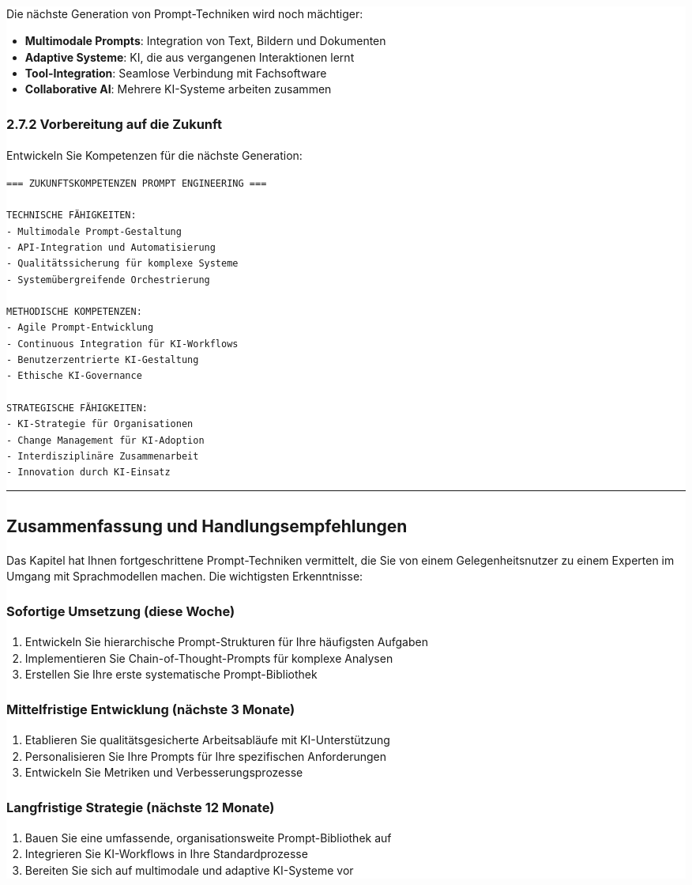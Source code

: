Die nächste Generation von Prompt-Techniken wird noch mächtiger:

- **Multimodale Prompts**: Integration von Text, Bildern und Dokumenten
- **Adaptive Systeme**: KI, die aus vergangenen Interaktionen lernt
- **Tool-Integration**: Seamlose Verbindung mit Fachsoftware
- **Collaborative AI**: Mehrere KI-Systeme arbeiten zusammen

### **2.7.2 Vorbereitung auf die Zukunft**

Entwickeln Sie Kompetenzen für die nächste Generation:

```
=== ZUKUNFTSKOMPETENZEN PROMPT ENGINEERING ===

TECHNISCHE FÄHIGKEITEN:
- Multimodale Prompt-Gestaltung
- API-Integration und Automatisierung
- Qualitätssicherung für komplexe Systeme
- Systemübergreifende Orchestrierung

METHODISCHE KOMPETENZEN:
- Agile Prompt-Entwicklung
- Continuous Integration für KI-Workflows
- Benutzerzentrierte KI-Gestaltung
- Ethische KI-Governance

STRATEGISCHE FÄHIGKEITEN:
- KI-Strategie für Organisationen
- Change Management für KI-Adoption
- Interdisziplinäre Zusammenarbeit
- Innovation durch KI-Einsatz
```

***

## **Zusammenfassung und Handlungsempfehlungen**

Das Kapitel hat Ihnen fortgeschrittene Prompt-Techniken vermittelt, die Sie von einem Gelegenheitsnutzer zu einem Experten im Umgang mit Sprachmodellen machen. Die wichtigsten Erkenntnisse:

### **Sofortige Umsetzung (diese Woche)**
1. Entwickeln Sie hierarchische Prompt-Strukturen für Ihre häufigsten Aufgaben
2. Implementieren Sie Chain-of-Thought-Prompts für komplexe Analysen
3. Erstellen Sie Ihre erste systematische Prompt-Bibliothek

### **Mittelfristige Entwicklung (nächste 3 Monate)**
1. Etablieren Sie qualitätsgesicherte Arbeitsabläufe mit KI-Unterstützung
2. Personalisieren Sie Ihre Prompts für Ihre spezifischen Anforderungen
3. Entwickeln Sie Metriken und Verbesserungsprozesse

### **Langfristige Strategie (nächste 12 Monate)**
1. Bauen Sie eine umfassende, organisationsweite Prompt-Bibliothek auf
2. Integrieren Sie KI-Workflows in Ihre Standardprozesse
3. Bereiten Sie sich auf multimodale und adaptive KI-Systeme vor
